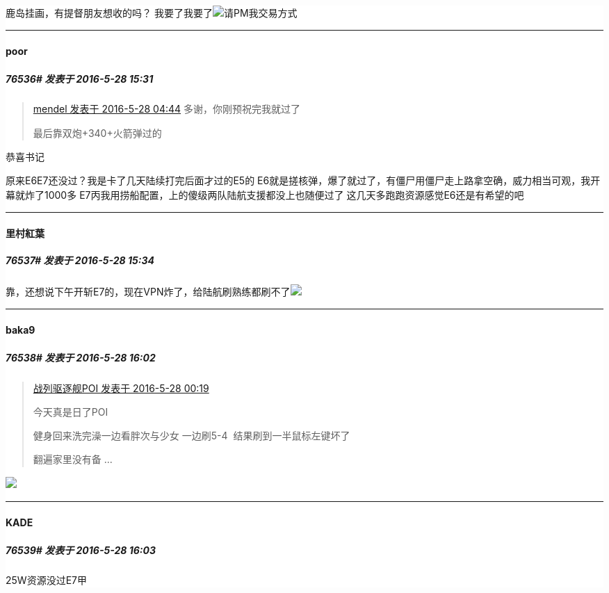 鹿岛挂画，有提督朋友想收的吗？</blockquote>
我要了我要了<img src="https://static.saraba1st.com/image/smiley/face/86.gif" referrerpolicy="no-referrer">请PM我交易方式


-----

####  poor  
##### 76536#       发表于 2016-5-28 15:31


<blockquote><a href="httphttps://bbs.saraba1st.com/2b/forum.php?mod=redirect&amp;goto=findpost&amp;pid=32549647&amp;ptid=930880" target="_blank">mendel 发表于 2016-5-28 04:44</a>
多谢，你刚预祝完我就过了


最后靠双炮+340+火箭弹过的</blockquote>
恭喜书记

原来E6E7还没过？我是卡了几天陆续打完后面才过的E5的
E6就是搓核弹，爆了就过了，有僵尸用僵尸走上路拿空确，威力相当可观，我开幕就炸了1000多
E7丙我用捞船配置，上的傻级两队陆航支援都没上也随便过了
这几天多跑跑资源感觉E6还是有希望的吧


-----

####  里村紅葉  
##### 76537#       发表于 2016-5-28 15:34


靠，还想说下午开斩E7的，现在VPN炸了，给陆航刷熟练都刷不了<img src="https://static.saraba1st.com/image/smiley/face/54.gif" referrerpolicy="no-referrer">


-----

####  baka9  
##### 76538#       发表于 2016-5-28 16:02


<blockquote><a href="httphttps://bbs.saraba1st.com/2b/forum.php?mod=redirect&amp;goto=findpost&amp;pid=32548758&amp;ptid=930880" target="_blank">战列驱逐舰POI 发表于 2016-5-28 00:19</a>

今天真是日了POI  

健身回来洗完澡一边看胖次与少女 一边刷5-4  结果刷到一半鼠标左键坏了

翻遍家里没有备 ...</blockquote>
<img src="https://static.saraba1st.com/image/smiley/nq/010.gif" referrerpolicy="no-referrer">


-----

####  KADE  
##### 76539#       发表于 2016-5-28 16:03


25W资源没过E7甲
